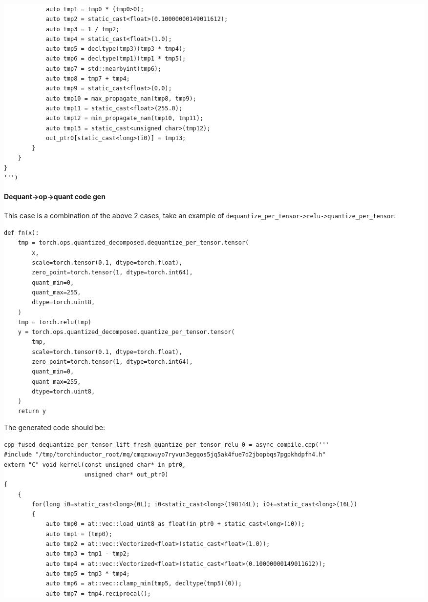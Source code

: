 ```
            auto tmp1 = tmp0 * (tmp0>0);
            auto tmp2 = static_cast<float>(0.10000000149011612);
            auto tmp3 = 1 / tmp2;
            auto tmp4 = static_cast<float>(1.0);
            auto tmp5 = decltype(tmp3)(tmp3 * tmp4);
            auto tmp6 = decltype(tmp1)(tmp1 * tmp5);
            auto tmp7 = std::nearbyint(tmp6);
            auto tmp8 = tmp7 + tmp4;
            auto tmp9 = static_cast<float>(0.0);
            auto tmp10 = max_propagate_nan(tmp8, tmp9);
            auto tmp11 = static_cast<float>(255.0);
            auto tmp12 = min_propagate_nan(tmp10, tmp11);
            auto tmp13 = static_cast<unsigned char>(tmp12);
            out_ptr0[static_cast<long>(i0)] = tmp13;
        }
    }
}
''')

```

#### Dequant->op->quant code gen
This case is a combination of the above 2 cases, take an example of `dequantize_per_tensor->relu->quantize_per_tensor`:
```
def fn(x):
    tmp = torch.ops.quantized_decomposed.dequantize_per_tensor.tensor(
        x,
        scale=torch.tensor(0.1, dtype=torch.float),
        zero_point=torch.tensor(1, dtype=torch.int64),
        quant_min=0,
        quant_max=255,
        dtype=torch.uint8,
    )
    tmp = torch.relu(tmp)
    y = torch.ops.quantized_decomposed.quantize_per_tensor.tensor(
        tmp,
        scale=torch.tensor(0.1, dtype=torch.float),
        zero_point=torch.tensor(1, dtype=torch.int64),
        quant_min=0,
        quant_max=255,
        dtype=torch.uint8,
    )
    return y
```
The generated code should be:
```
cpp_fused_dequantize_per_tensor_lift_fresh_quantize_per_tensor_relu_0 = async_compile.cpp('''
#include "/tmp/torchinductor_root/mq/cmqzxwuyo7ryvun3egqos5jq5ak4fue7d2jbopbqs7pgpkhdpfh4.h"
extern "C" void kernel(const unsigned char* in_ptr0,
                       unsigned char* out_ptr0)
{
    {
        for(long i0=static_cast<long>(0L); i0<static_cast<long>(198144L); i0+=static_cast<long>(16L))
        {
            auto tmp0 = at::vec::load_uint8_as_float(in_ptr0 + static_cast<long>(i0));
            auto tmp1 = (tmp0);
            auto tmp2 = at::vec::Vectorized<float>(static_cast<float>(1.0));
            auto tmp3 = tmp1 - tmp2;
            auto tmp4 = at::vec::Vectorized<float>(static_cast<float>(0.10000000149011612));
            auto tmp5 = tmp3 * tmp4;
            auto tmp6 = at::vec::clamp_min(tmp5, decltype(tmp5)(0));
            auto tmp7 = tmp4.reciprocal();
```